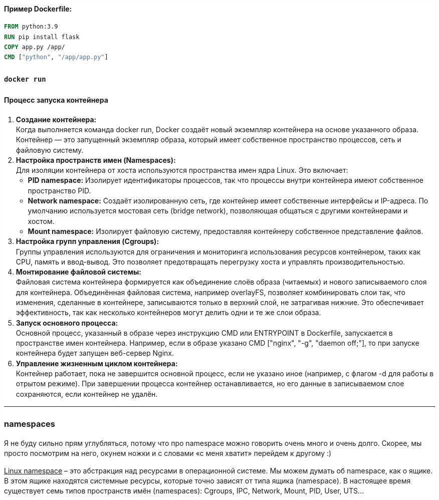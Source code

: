 **Пример Dockerfile:**

```dockerfile
FROM python:3.9
RUN pip install flask
COPY app.py /app/
CMD ["python", "/app/app.py"]
```

### `docker run`
#### Процесс запуска контейнера

1. **Создание контейнера:**  
    Когда выполняется команда docker run, Docker создаёт новый экземпляр контейнера на основе указанного образа. Контейнер — это запущенный экземпляр образа, который имеет собственное пространство процессов, сеть и файловую систему.
2. **Настройка пространств имен (Namespaces):**  
    Для изоляции контейнера от хоста используются пространства имен ядра Linux. Это включает:
    - **PID namespace:** Изолирует идентификаторы процессов, так что процессы внутри контейнера имеют собственное пространство PID.
    - **Network namespace:** Создаёт изолированную сеть, где контейнер имеет собственные интерфейсы и IP-адреса. По умолчанию используется мостовая сеть (bridge network), позволяющая общаться с другими контейнерами и хостом.
    - **Mount namespace:** Изолирует файловую систему, предоставляя контейнеру собственное представление файлов.
3. **Настройка групп управления (Cgroups):**  
    Группы управления используются для ограничения и мониторинга использования ресурсов контейнером, таких как CPU, память и ввод-вывод. Это позволяет предотвращать перегрузку хоста и управлять производительностью.
4. **Монтирование файловой системы:**  
    Файловая система контейнера формируется как объединение слоёв образа (читаемых) и нового записываемого слоя для контейнера. Объединённая файловая система, например overlayFS, позволяет комбинировать слои так, что изменения, сделанные в контейнере, записываются только в верхний слой, не затрагивая нижние. Это обеспечивает эффективность, так как несколько контейнеров могут делить одни и те же слои образа.
5. **Запуск основного процесса:**  
    Основной процесс, указанный в образе через инструкцию CMD или ENTRYPOINT в Dockerfile, запускается в пространстве имен контейнера. Например, если в образе указано CMD ["nginx", "-g", "daemon off;"], то при запуске контейнера будет запущен веб-сервер Nginx.
6. **Управление жизненным циклом контейнера:**  
    Контейнер работает, пока не завершится основной процесс, если не указано иное (например, с флагом -d для работы в отрытом режиме). При завершении процесса контейнер останавливается, но его данные в записываемом слое сохраняются, если контейнер не удалён.
---
### namespaces

Я не буду сильно прям углубляться, потому что про namespace можно говорить очень много и очень долго.
Скорее, мы просто посмотрим на него, окунем ножки и с словами «с меня хватит» перейдем к другому :)

[Linux namespace](http://man7.org/linux/man-pages/man7/namespaces.7.html) – это абстракция над ресурсами в операционной системе. Мы можем думать об namespace, как о ящике. В этом ящике находятся системные ресурсы, которые точно зависят от типа ящика (namespace). В настоящее время существует семь типов пространств имён (namespaces): Cgroups, IPC, Network, Mount, PID, User, UTS...
